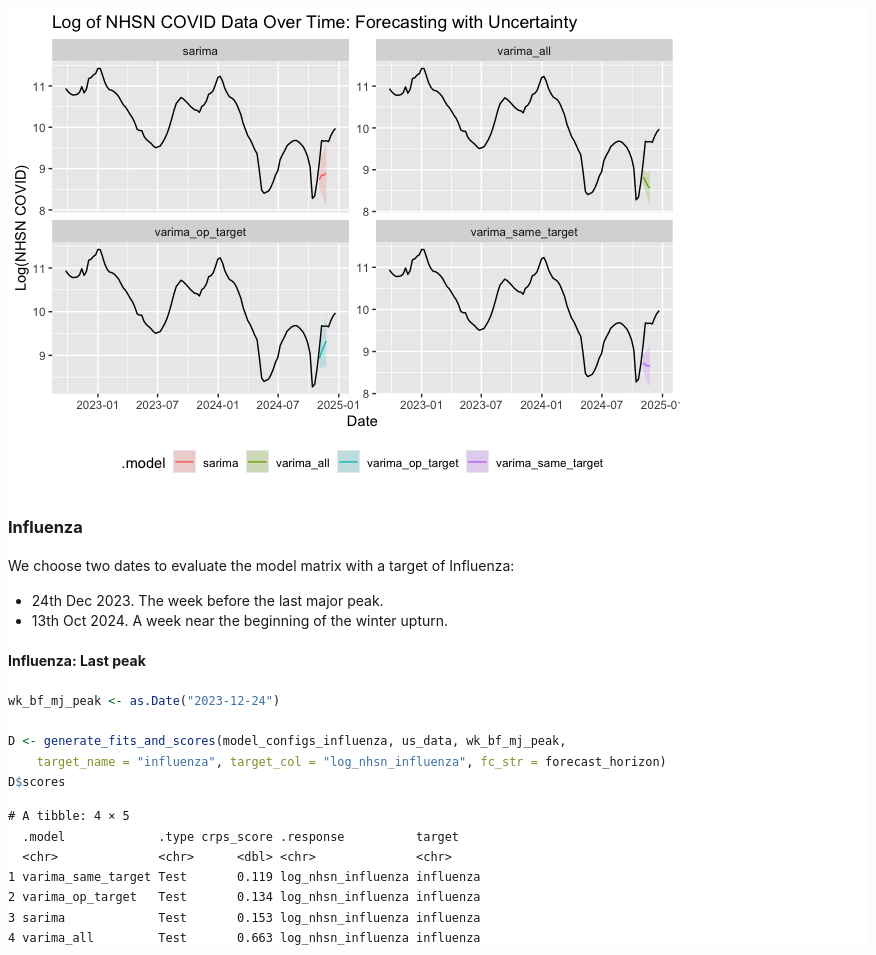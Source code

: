 ![](prototype-varima_files/figure-commonmark/unnamed-chunk-11-1.png)

### Influenza

We choose two dates to evaluate the model matrix with a target of
Influenza:

- 24th Dec 2023. The week before the last major peak.
- 13th Oct 2024. A week near the beginning of the winter upturn.

#### Influenza: Last peak

``` r
wk_bf_mj_peak <- as.Date("2023-12-24")

D <- generate_fits_and_scores(model_configs_influenza, us_data, wk_bf_mj_peak,
    target_name = "influenza", target_col = "log_nhsn_influenza", fc_str = forecast_horizon)
D$scores
```

    # A tibble: 4 × 5
      .model             .type crps_score .response          target   
      <chr>              <chr>      <dbl> <chr>              <chr>    
    1 varima_same_target Test       0.119 log_nhsn_influenza influenza
    2 varima_op_target   Test       0.134 log_nhsn_influenza influenza
    3 sarima             Test       0.153 log_nhsn_influenza influenza
    4 varima_all         Test       0.663 log_nhsn_influenza influenza
